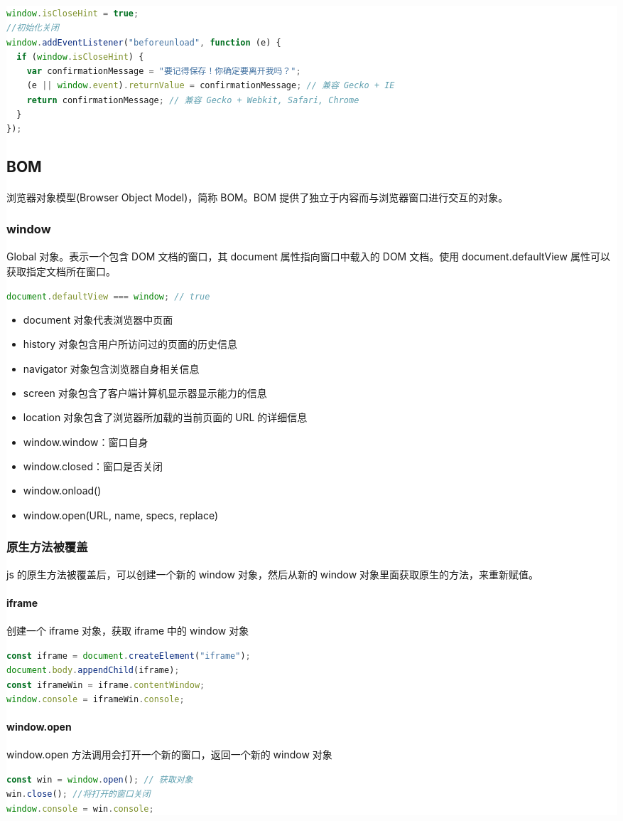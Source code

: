 ```js
window.isCloseHint = true;
//初始化关闭
window.addEventListener("beforeunload", function (e) {
  if (window.isCloseHint) {
    var confirmationMessage = "要记得保存！你确定要离开我吗？";
    (e || window.event).returnValue = confirmationMessage; // 兼容 Gecko + IE
    return confirmationMessage; // 兼容 Gecko + Webkit, Safari, Chrome
  }
});
```

## BOM

浏览器对象模型(Browser Object Model)，简称 BOM。BOM 提供了独立于内容而与浏览器窗口进行交互的对象。

### window

Global 对象。表示一个包含 DOM 文档的窗口，其 document 属性指向窗口中载入的 DOM 文档。使用 document.defaultView 属性可以获取指定文档所在窗口。

```js
document.defaultView === window; // true
```

- document 对象代表浏览器中页面
- history 对象包含用户所访问过的页面的历史信息
- navigator 对象包含浏览器自身相关信息
- screen 对象包含了客户端计算机显示器显示能力的信息
- location 对象包含了浏览器所加载的当前页面的 URL 的详细信息
- window.window：窗口自身
- window.closed：窗口是否关闭

- window.onload()
- window.open(URL, name, specs, replace)

### 原生方法被覆盖

js 的原生方法被覆盖后，可以创建一个新的 window 对象，然后从新的 window 对象里面获取原生的方法，来重新赋值。

#### iframe

创建一个 iframe 对象，获取 iframe 中的 window 对象

```js
const iframe = document.createElement("iframe");
document.body.appendChild(iframe);
const iframeWin = iframe.contentWindow;
window.console = iframeWin.console;
```

#### window.open

window.open 方法调用会打开一个新的窗口，返回一个新的 window 对象

```js
const win = window.open(); // 获取对象
win.close(); //将打开的窗口关闭
window.console = win.console;
```
